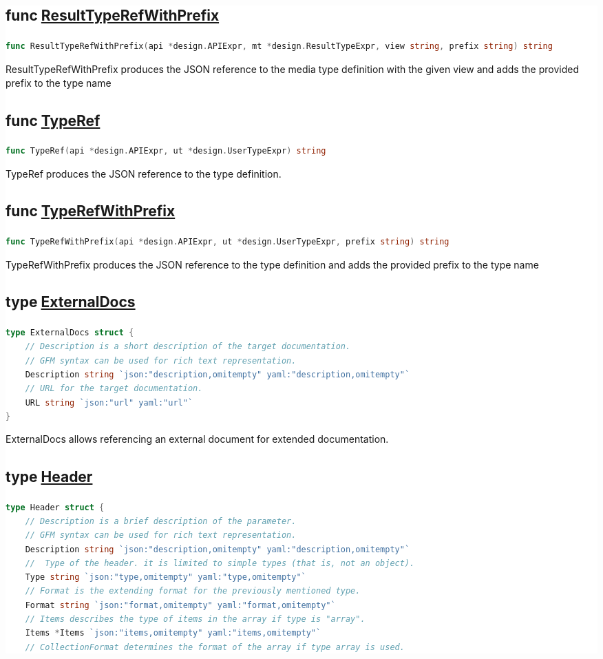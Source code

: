 ## <a name="ResultTypeRefWithPrefix">func</a> [ResultTypeRefWithPrefix](/src/target/json_schema.go?s=7907:8018#L229)
``` go
func ResultTypeRefWithPrefix(api *design.APIExpr, mt *design.ResultTypeExpr, view string, prefix string) string
```
ResultTypeRefWithPrefix produces the JSON reference to the media type definition with
the given view and adds the provided prefix to the type name



## <a name="TypeRef">func</a> [TypeRef](/src/target/json_schema.go?s=8496:8561#L243)
``` go
func TypeRef(api *design.APIExpr, ut *design.UserTypeExpr) string
```
TypeRef produces the JSON reference to the type definition.



## <a name="TypeRefWithPrefix">func</a> [TypeRefWithPrefix](/src/target/json_schema.go?s=8823:8913#L252)
``` go
func TypeRefWithPrefix(api *design.APIExpr, ut *design.UserTypeExpr, prefix string) string
```
TypeRefWithPrefix produces the JSON reference to the type definition and adds the provided prefix
to the type name




## <a name="ExternalDocs">type</a> [ExternalDocs](/src/target/openapi_v2.go?s=14616:14924#L237)
``` go
type ExternalDocs struct {
    // Description is a short description of the target documentation.
    // GFM syntax can be used for rich text representation.
    Description string `json:"description,omitempty" yaml:"description,omitempty"`
    // URL for the target documentation.
    URL string `json:"url" yaml:"url"`
}

```
ExternalDocs allows referencing an external document for extended
documentation.










## <a name="Header">type</a> [Header](/src/target/openapi_v2.go?s=10448:12707#L171)
``` go
type Header struct {
    // Description is a brief description of the parameter.
    // GFM syntax can be used for rich text representation.
    Description string `json:"description,omitempty" yaml:"description,omitempty"`
    //  Type of the header. it is limited to simple types (that is, not an object).
    Type string `json:"type,omitempty" yaml:"type,omitempty"`
    // Format is the extending format for the previously mentioned type.
    Format string `json:"format,omitempty" yaml:"format,omitempty"`
    // Items describes the type of items in the array if type is "array".
    Items *Items `json:"items,omitempty" yaml:"items,omitempty"`
    // CollectionFormat determines the format of the array if type array is used.
```